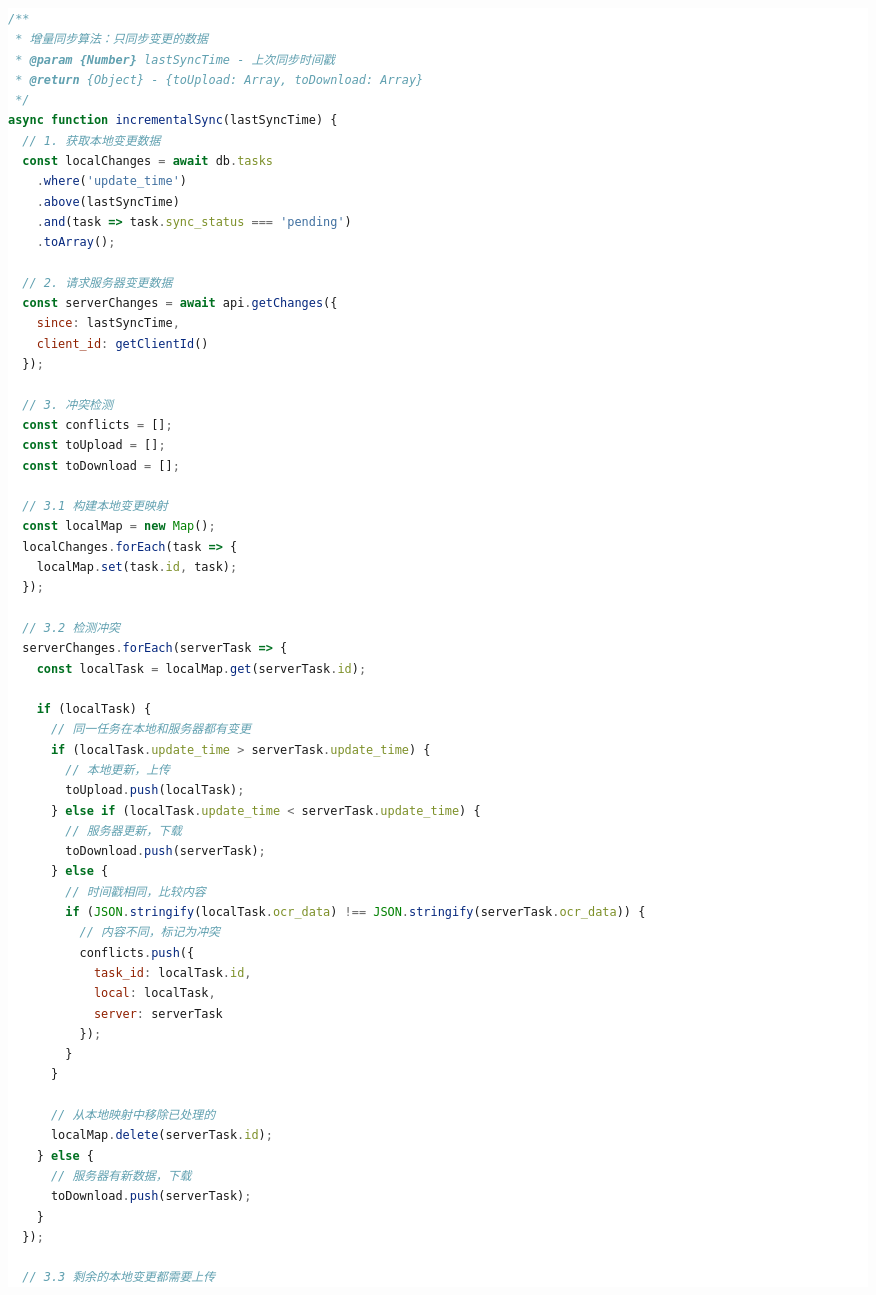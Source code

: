 ```javascript
/**
 * 增量同步算法：只同步变更的数据
 * @param {Number} lastSyncTime - 上次同步时间戳
 * @return {Object} - {toUpload: Array, toDownload: Array}
 */
async function incrementalSync(lastSyncTime) {
  // 1. 获取本地变更数据
  const localChanges = await db.tasks
    .where('update_time')
    .above(lastSyncTime)
    .and(task => task.sync_status === 'pending')
    .toArray();
  
  // 2. 请求服务器变更数据
  const serverChanges = await api.getChanges({
    since: lastSyncTime,
    client_id: getClientId()
  });
  
  // 3. 冲突检测
  const conflicts = [];
  const toUpload = [];
  const toDownload = [];
  
  // 3.1 构建本地变更映射
  const localMap = new Map();
  localChanges.forEach(task => {
    localMap.set(task.id, task);
  });
  
  // 3.2 检测冲突
  serverChanges.forEach(serverTask => {
    const localTask = localMap.get(serverTask.id);
    
    if (localTask) {
      // 同一任务在本地和服务器都有变更
      if (localTask.update_time > serverTask.update_time) {
        // 本地更新，上传
        toUpload.push(localTask);
      } else if (localTask.update_time < serverTask.update_time) {
        // 服务器更新，下载
        toDownload.push(serverTask);
      } else {
        // 时间戳相同，比较内容
        if (JSON.stringify(localTask.ocr_data) !== JSON.stringify(serverTask.ocr_data)) {
          // 内容不同，标记为冲突
          conflicts.push({
            task_id: localTask.id,
            local: localTask,
            server: serverTask
          });
        }
      }
      
      // 从本地映射中移除已处理的
      localMap.delete(serverTask.id);
    } else {
      // 服务器有新数据，下载
      toDownload.push(serverTask);
    }
  });
  
  // 3.3 剩余的本地变更都需要上传
```